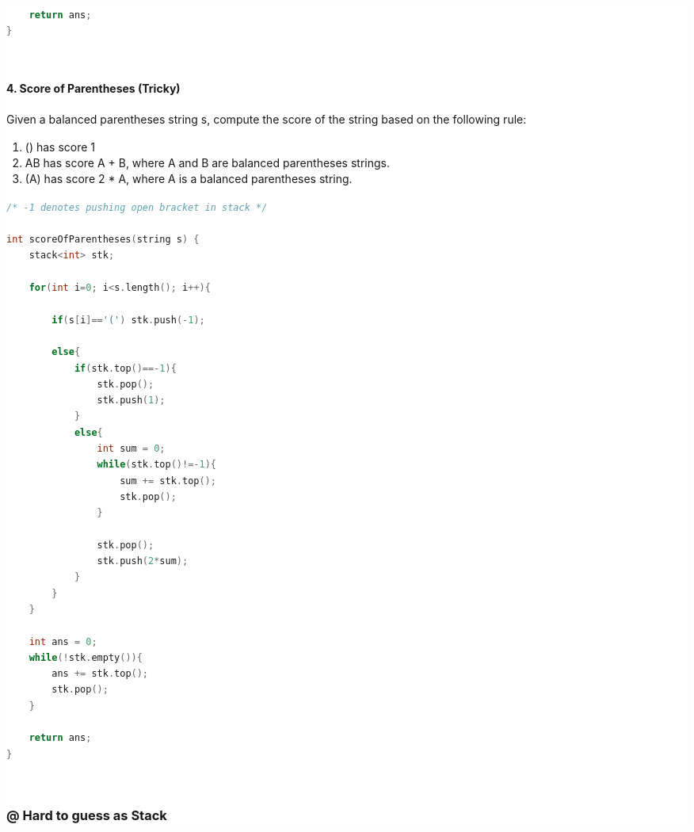 ```cpp
    return ans;
}
```

<br>

#### 4. Score of Parentheses (Tricky)
Given a balanced parentheses string s, compute the score of the string based on the following rule:
1. () has score 1
2. AB has score A + B, where A and B are balanced parentheses strings.
3. (A) has score 2 * A, where A is a balanced parentheses string.

```cpp
/* -1 denotes pushing open bracket in stack */

int scoreOfParentheses(string s) {
    stack<int> stk;

    for(int i=0; i<s.length(); i++){

        if(s[i]=='(') stk.push(-1);

        else{
            if(stk.top()==-1){
                stk.pop();
                stk.push(1);
            }
            else{
                int sum = 0;
                while(stk.top()!=-1){
                    sum += stk.top();
                    stk.pop();
                }

                stk.pop();
                stk.push(2*sum);
            }
        }
    }

    int ans = 0;
    while(!stk.empty()){
        ans += stk.top();
        stk.pop();
    }

    return ans;
}
```

<br>

### @ Hard to guess as Stack
